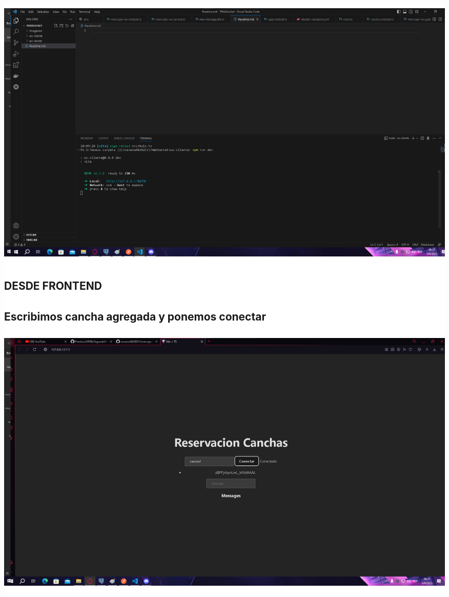 <img src="Imagenes/10.png" height="500cm" />


## DESDE FRONTEND
## Escribimos cancha agregada y ponemos conectar

<img src="Imagenes/7.png" height="500cm" />
